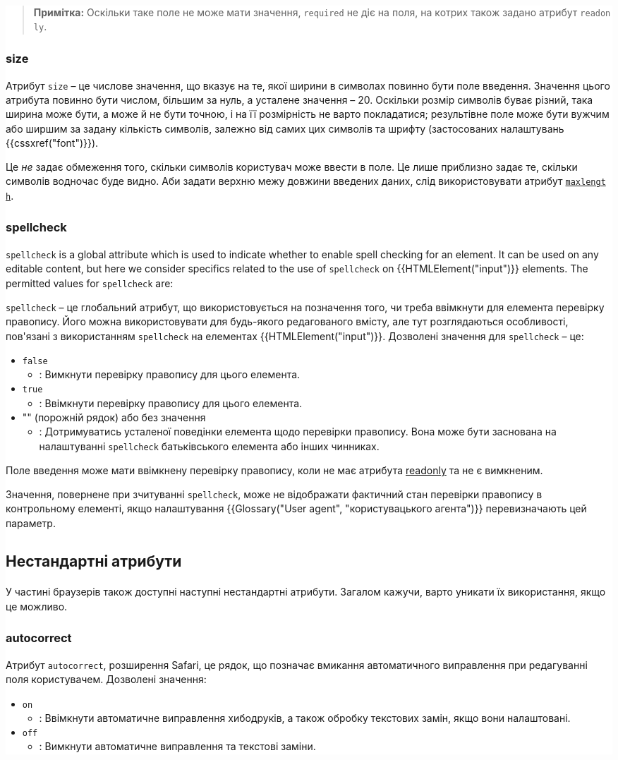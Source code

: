 > **Примітка:** Оскільки таке поле не може мати значення, `required` не діє на поля, на котрих також задано атрибут `readonly`.

### size

Атрибут `size` – це числове значення, що вказує на те, якої ширини в символах повинно бути поле введення. Значення цього атрибута повинно бути числом, більшим за нуль, а усталене значення – 20. Оскільки розмір символів буває різний, така ширина може бути, а може й не бути точною, і на її розмірність не варто покладатися; результівне поле може бути вужчим або ширшим за задану кількість символів, залежно від самих цих символів та шрифту (застосованих налаштувань {{cssxref("font")}}).

Це _не_ задає обмеження того, скільки символів користувач може ввести в поле. Це лише приблизно задає те, скільки символів водночас буде видно. Аби задати верхню межу довжини введених даних, слід використовувати атрибут [`maxlength`](#maxlength).

### spellcheck

`spellcheck` is a global attribute which is used to indicate whether to enable spell checking for an element. It can be used on any editable content, but here we consider specifics related to the use of `spellcheck` on {{HTMLElement("input")}} elements. The permitted values for `spellcheck` are:

`spellcheck` – це глобальний атрибут, що використовується на позначення того, чи треба ввімкнути для елемента перевірку правопису. Його можна використовувати для будь-якого редагованого вмісту, але тут розглядаються особливості, пов'язані з використанням `spellcheck` на елементах {{HTMLElement("input")}}. Дозволені значення для `spellcheck` – це:

- `false`
  - : Вимкнути перевірку правопису для цього елемента.
- `true`
  - : Ввімкнути перевірку правопису для цього елемента.
- "" (порожній рядок) або без значення
  - : Дотримуватись усталеної поведінки елемента щодо перевірки правопису. Вона може бути заснована на налаштуванні `spellcheck` батьківського елемента або інших чинниках.

Поле введення може мати ввімкнену перевірку правопису, коли не має атрибута [readonly](#readonly) та не є вимкненим.

Значення, повернене при зчитуванні `spellcheck`, може не відображати фактичний стан перевірки правопису в контрольному елементі, якщо налаштування {{Glossary("User agent", "користувацького агента")}} перевизначають цей параметр.

## Нестандартні атрибути

У частині браузерів також доступні наступні нестандартні атрибути. Загалом кажучи, варто уникати їх використання, якщо це можливо.

### autocorrect

Атрибут `autocorrect`, розширення Safari, це рядок, що позначає вмикання автоматичного виправлення при редагуванні поля користувачем. Дозволені значення:

- `on`
  - : Ввімкнути автоматичне виправлення хибодруків, а також обробку текстових замін, якщо вони налаштовані.
- `off`
  - : Вимкнути автоматичне виправлення та текстові заміни.
